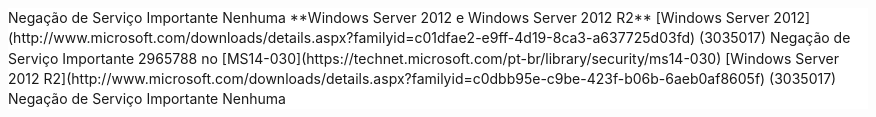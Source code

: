 </td>
<td style="border:1px solid black;">
Negação de Serviço

</td>
<td style="border:1px solid black;">
Importante

</td>
<td style="border:1px solid black;">
Nenhuma

</td>
</tr>
<tr>
<td style="border:1px solid black;" colspan="4">
**Windows Server 2012 e Windows Server 2012 R2**

</td>
</tr>
<tr>
<td style="border:1px solid black;">
[Windows Server 2012](http://www.microsoft.com/downloads/details.aspx?familyid=c01dfae2-e9ff-4d19-8ca3-a637725d03fd)  
(3035017)

</td>
<td style="border:1px solid black;">
Negação de Serviço

</td>
<td style="border:1px solid black;">
Importante

</td>
<td style="border:1px solid black;">
2965788 no [MS14-030](https://technet.microsoft.com/pt-br/library/security/ms14-030)

</td>
</tr>
<tr>
<td style="border:1px solid black;">
[Windows Server 2012 R2](http://www.microsoft.com/downloads/details.aspx?familyid=c0dbb95e-c9be-423f-b06b-6aeb0af8605f)  
(3035017)

</td>
<td style="border:1px solid black;">
Negação de Serviço

</td>
<td style="border:1px solid black;">
Importante

</td>
<td style="border:1px solid black;">
Nenhuma
